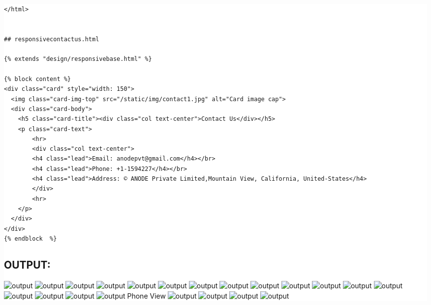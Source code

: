 ```
</html>


## responsivecontactus.html

{% extends "design/responsivebase.html" %}

{% block content %}
<div class="card" style="width: 150">
  <img class="card-img-top" src="/static/img/contact1.jpg" alt="Card image cap">
  <div class="card-body">
    <h5 class="card-title"><div class="col text-center">Contact Us</div></h5>
    <p class="card-text">
        <hr>
        <div class="col text-center">
        <h4 class="lead">Email: anodepvt@gmail.com</h4></br>
        <h4 class="lead">Phone: +1-1594227</h4></br>
        <h4 class="lead">Address: © ANODE Private Limited,Mountain View, California, United-States</h4>
        </div>
        <hr>
    </p>
  </div>
</div>
{% endblock  %}
```

## OUTPUT:
![output](./static/img/a1.JPG)
![output](./static/img/a2.JPG)
![output](./static/img/a3.JPG)
![output](./static/img/a4.JPG)
![output](./static/img/a5.JPG)
![output](./static/img/a6.JPG)
![output](./static/img/a7.JPG)
![output](./static/img/a8.JPG)
![output](./static/img/p1.JPG)
![output](./static/img/p2.JPG)
![output](./static/img/p3.JPG)
![output](./static/img/p4.JPG)
![output](./static/img/p5.JPG)
![output](./static/img/p6.JPG)
![output](./static/img/p7.JPG)
![output](./static/img/p8.JPG)
![output](./static/img/p9.JPG)
Phone View
![output](./static/img/s1.JPG)
![output](./static/img/s2.JPG)
![output](./static/img/s3.JPG)
![output](./static/img/s4.JPG)